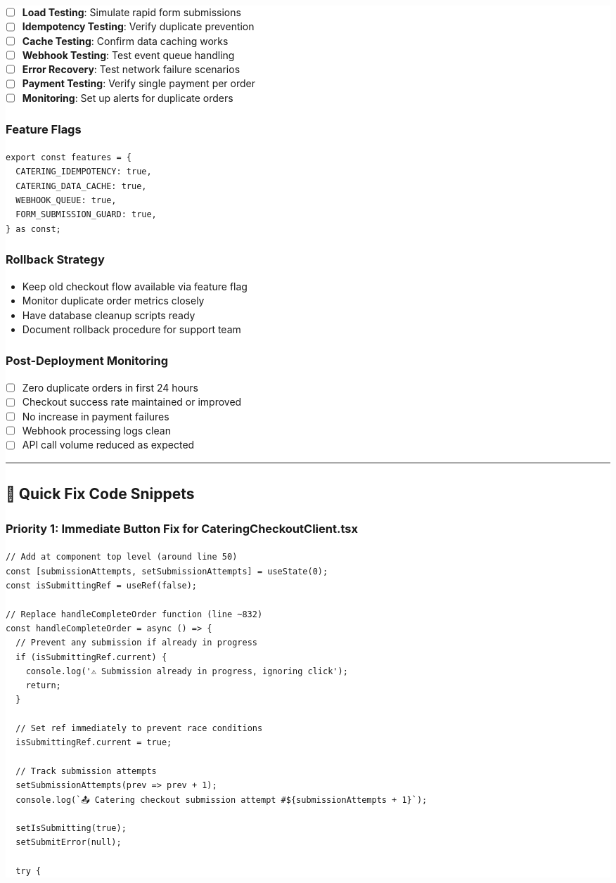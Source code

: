 - [ ] **Load Testing**: Simulate rapid form submissions
- [ ] **Idempotency Testing**: Verify duplicate prevention
- [ ] **Cache Testing**: Confirm data caching works
- [ ] **Webhook Testing**: Test event queue handling
- [ ] **Error Recovery**: Test network failure scenarios
- [ ] **Payment Testing**: Verify single payment per order
- [ ] **Monitoring**: Set up alerts for duplicate orders

### Feature Flags

```tsx
export const features = {
  CATERING_IDEMPOTENCY: true,
  CATERING_DATA_CACHE: true,
  WEBHOOK_QUEUE: true,
  FORM_SUBMISSION_GUARD: true,
} as const;
```

### Rollback Strategy

- Keep old checkout flow available via feature flag
- Monitor duplicate order metrics closely
- Have database cleanup scripts ready
- Document rollback procedure for support team

### Post-Deployment Monitoring

- [ ] Zero duplicate orders in first 24 hours
- [ ] Checkout success rate maintained or improved
- [ ] No increase in payment failures
- [ ] Webhook processing logs clean
- [ ] API call volume reduced as expected

---

## 📝 Quick Fix Code Snippets

### Priority 1: Immediate Button Fix for CateringCheckoutClient.tsx

```tsx
// Add at component top level (around line 50)
const [submissionAttempts, setSubmissionAttempts] = useState(0);
const isSubmittingRef = useRef(false);

// Replace handleCompleteOrder function (line ~832)
const handleCompleteOrder = async () => {
  // Prevent any submission if already in progress
  if (isSubmittingRef.current) {
    console.log('⚠️ Submission already in progress, ignoring click');
    return;
  }

  // Set ref immediately to prevent race conditions
  isSubmittingRef.current = true;

  // Track submission attempts
  setSubmissionAttempts(prev => prev + 1);
  console.log(`📤 Catering checkout submission attempt #${submissionAttempts + 1}`);

  setIsSubmitting(true);
  setSubmitError(null);

  try {
```